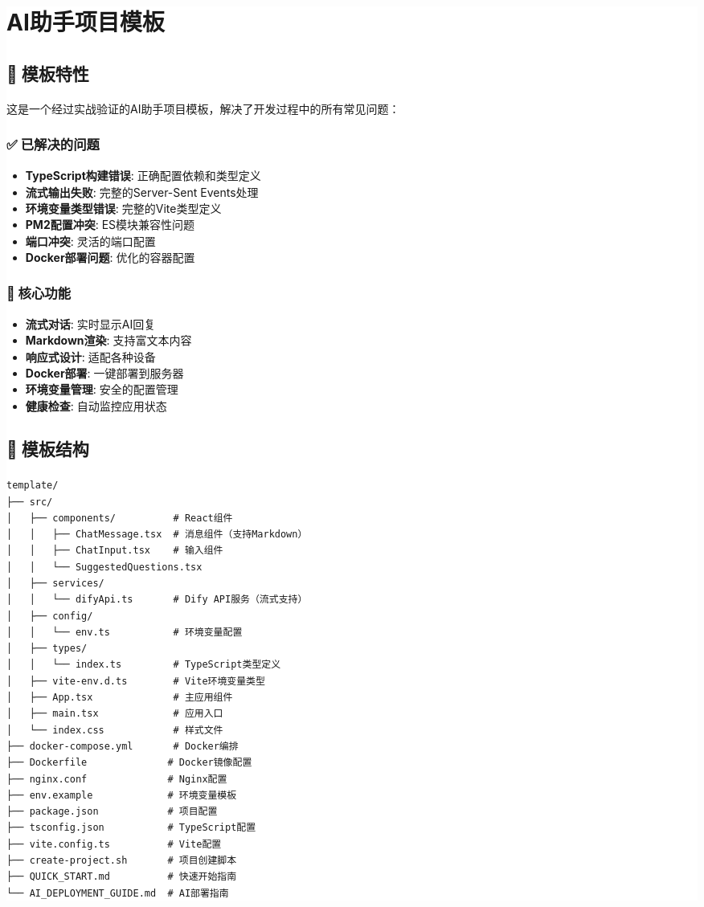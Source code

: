 # AI助手项目模板

## 🎯 模板特性

这是一个经过实战验证的AI助手项目模板，解决了开发过程中的所有常见问题：

### ✅ 已解决的问题
- **TypeScript构建错误**: 正确配置依赖和类型定义
- **流式输出失败**: 完整的Server-Sent Events处理
- **环境变量类型错误**: 完整的Vite类型定义
- **PM2配置冲突**: ES模块兼容性问题
- **端口冲突**: 灵活的端口配置
- **Docker部署问题**: 优化的容器配置

### 🚀 核心功能
- **流式对话**: 实时显示AI回复
- **Markdown渲染**: 支持富文本内容
- **响应式设计**: 适配各种设备
- **Docker部署**: 一键部署到服务器
- **环境变量管理**: 安全的配置管理
- **健康检查**: 自动监控应用状态

## 📁 模板结构

```
template/
├── src/
│   ├── components/          # React组件
│   │   ├── ChatMessage.tsx  # 消息组件（支持Markdown）
│   │   ├── ChatInput.tsx    # 输入组件
│   │   └── SuggestedQuestions.tsx
│   ├── services/
│   │   └── difyApi.ts       # Dify API服务（流式支持）
│   ├── config/
│   │   └── env.ts           # 环境变量配置
│   ├── types/
│   │   └── index.ts         # TypeScript类型定义
│   ├── vite-env.d.ts        # Vite环境变量类型
│   ├── App.tsx              # 主应用组件
│   ├── main.tsx             # 应用入口
│   └── index.css            # 样式文件
├── docker-compose.yml       # Docker编排
├── Dockerfile              # Docker镜像配置
├── nginx.conf              # Nginx配置
├── env.example             # 环境变量模板
├── package.json            # 项目配置
├── tsconfig.json           # TypeScript配置
├── vite.config.ts          # Vite配置
├── create-project.sh       # 项目创建脚本
├── QUICK_START.md          # 快速开始指南
└── AI_DEPLOYMENT_GUIDE.md  # AI部署指南
```

